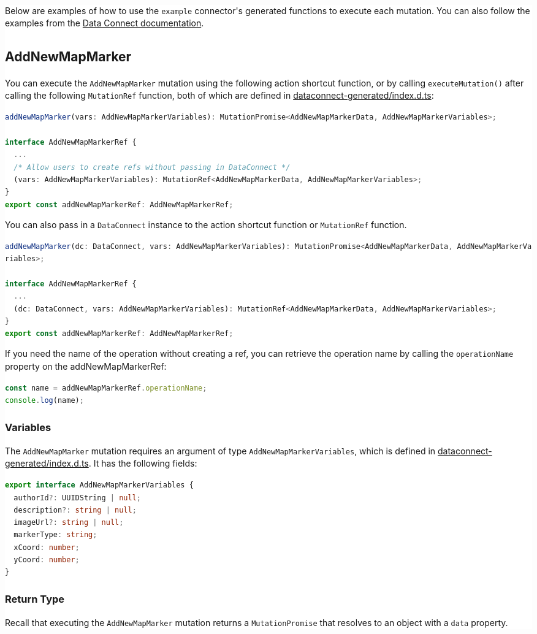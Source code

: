 Below are examples of how to use the `example` connector's generated functions to execute each mutation. You can also follow the examples from the [Data Connect documentation](https://firebase.google.com/docs/data-connect/web-sdk#using-mutations).

## AddNewMapMarker
You can execute the `AddNewMapMarker` mutation using the following action shortcut function, or by calling `executeMutation()` after calling the following `MutationRef` function, both of which are defined in [dataconnect-generated/index.d.ts](./index.d.ts):
```typescript
addNewMapMarker(vars: AddNewMapMarkerVariables): MutationPromise<AddNewMapMarkerData, AddNewMapMarkerVariables>;

interface AddNewMapMarkerRef {
  ...
  /* Allow users to create refs without passing in DataConnect */
  (vars: AddNewMapMarkerVariables): MutationRef<AddNewMapMarkerData, AddNewMapMarkerVariables>;
}
export const addNewMapMarkerRef: AddNewMapMarkerRef;
```
You can also pass in a `DataConnect` instance to the action shortcut function or `MutationRef` function.
```typescript
addNewMapMarker(dc: DataConnect, vars: AddNewMapMarkerVariables): MutationPromise<AddNewMapMarkerData, AddNewMapMarkerVariables>;

interface AddNewMapMarkerRef {
  ...
  (dc: DataConnect, vars: AddNewMapMarkerVariables): MutationRef<AddNewMapMarkerData, AddNewMapMarkerVariables>;
}
export const addNewMapMarkerRef: AddNewMapMarkerRef;
```

If you need the name of the operation without creating a ref, you can retrieve the operation name by calling the `operationName` property on the addNewMapMarkerRef:
```typescript
const name = addNewMapMarkerRef.operationName;
console.log(name);
```

### Variables
The `AddNewMapMarker` mutation requires an argument of type `AddNewMapMarkerVariables`, which is defined in [dataconnect-generated/index.d.ts](./index.d.ts). It has the following fields:

```typescript
export interface AddNewMapMarkerVariables {
  authorId?: UUIDString | null;
  description?: string | null;
  imageUrl?: string | null;
  markerType: string;
  xCoord: number;
  yCoord: number;
}
```
### Return Type
Recall that executing the `AddNewMapMarker` mutation returns a `MutationPromise` that resolves to an object with a `data` property.
